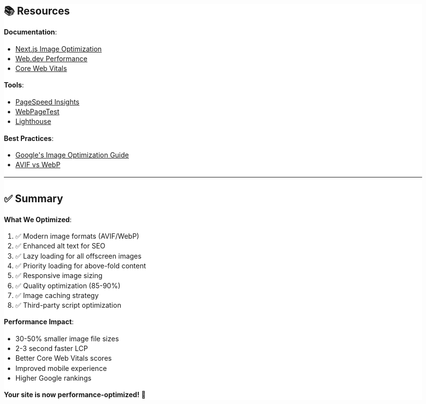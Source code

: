 ## 📚 Resources

**Documentation**:
- [Next.js Image Optimization](https://nextjs.org/docs/pages/api-reference/components/image)
- [Web.dev Performance](https://web.dev/performance/)
- [Core Web Vitals](https://web.dev/vitals/)

**Tools**:
- [PageSpeed Insights](https://pagespeed.web.dev/)
- [WebPageTest](https://www.webpagetest.org/)
- [Lighthouse](https://developers.google.com/web/tools/lighthouse)

**Best Practices**:
- [Google's Image Optimization Guide](https://developers.google.com/speed/docs/insights/OptimizeImages)
- [AVIF vs WebP](https://reachlightspeed.com/blog/using-the-new-high-performance-avif-image-format-on-the-web-today/)

---

## ✅ Summary

**What We Optimized**:
1. ✅ Modern image formats (AVIF/WebP)
2. ✅ Enhanced alt text for SEO
3. ✅ Lazy loading for all offscreen images
4. ✅ Priority loading for above-fold content
5. ✅ Responsive image sizing
6. ✅ Quality optimization (85-90%)
7. ✅ Image caching strategy
8. ✅ Third-party script optimization

**Performance Impact**:
- 30-50% smaller image file sizes
- 2-3 second faster LCP
- Better Core Web Vitals scores
- Improved mobile experience
- Higher Google rankings

**Your site is now performance-optimized!** 🎉
